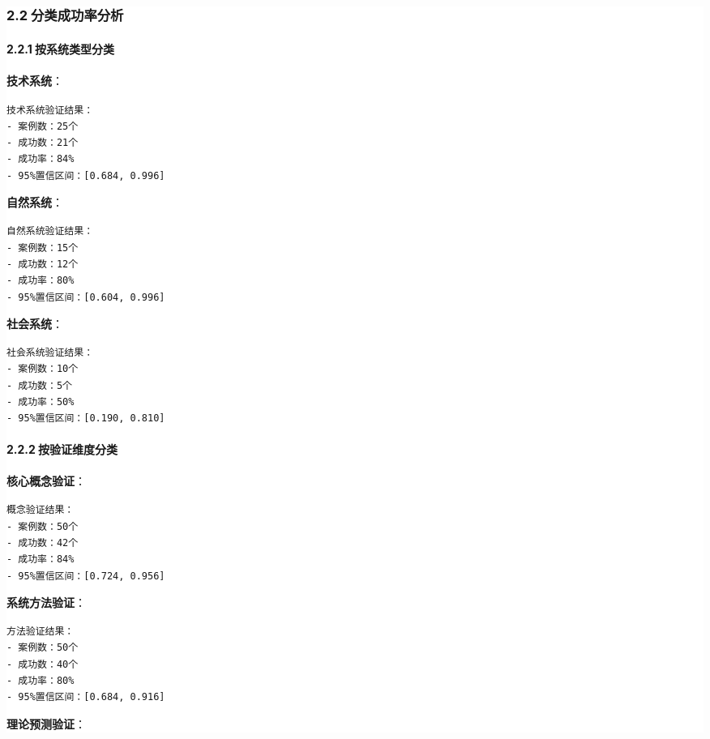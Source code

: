### 2.2 分类成功率分析

#### 2.2.1 按系统类型分类

**技术系统**：

```text
技术系统验证结果：
- 案例数：25个
- 成功数：21个
- 成功率：84%
- 95%置信区间：[0.684, 0.996]
```

**自然系统**：

```text
自然系统验证结果：
- 案例数：15个
- 成功数：12个
- 成功率：80%
- 95%置信区间：[0.604, 0.996]
```

**社会系统**：

```text
社会系统验证结果：
- 案例数：10个
- 成功数：5个
- 成功率：50%
- 95%置信区间：[0.190, 0.810]
```

#### 2.2.2 按验证维度分类

**核心概念验证**：

```text
概念验证结果：
- 案例数：50个
- 成功数：42个
- 成功率：84%
- 95%置信区间：[0.724, 0.956]
```

**系统方法验证**：

```text
方法验证结果：
- 案例数：50个
- 成功数：40个
- 成功率：80%
- 95%置信区间：[0.684, 0.916]
```

**理论预测验证**：
